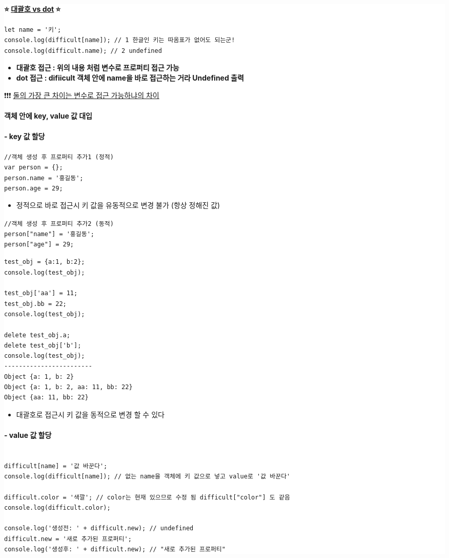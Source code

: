 #### ⭐ <u>대괄호 vs dot</u> ⭐

```
let name = '키';
console.log(difficult[name]); // 1 한글인 키는 따옴표가 없어도 되는군!
console.log(difficult.name); // 2 undefined
```

- **대괄호 접근 : 위의 내용 처럼 변수로 프로퍼티 접근 가능**
- **dot 접근 : difiicult 객체 안에 name을 바로 접근하는 거라 Undefined 출력**

❗❗❗ <u>둘의 가장 큰 차이는 변수로 접근 가능하냐의 차이</u>

#### 객체 안에 key, value 값 대입

#### - key 값 할당

```
//객체 생성 후 프로퍼티 추가1 (정적)
var person = {};
person.name = '홍길동';
person.age = 29;
```

- 정적으로 바로 접근시 키 값을 유동적으로 변경 불가 (항상 정해진 값)

```
//객체 생성 후 프로퍼티 추가2 (동적)
person["name"] = '홍길동';
person["age"] = 29;
```

```
test_obj = {a:1, b:2};
console.log(test_obj);

test_obj['aa'] = 11;
test_obj.bb = 22;
console.log(test_obj);

delete test_obj.a;
delete test_obj['b'];
console.log(test_obj);
------------------------
Object {a: 1, b: 2}
Object {a: 1, b: 2, aa: 11, bb: 22}
Object {aa: 11, bb: 22}
```

- 대괄호로 접근시 키 값을 동적으로 변경 할 수 있다

#### - value 값 할당

```

difficult[name] = '값 바꾼다';
console.log(difficult[name]); // 없는 name을 객체에 키 값으로 넣고 value로 '값 바꾼다'

difficult.color = '색깔'; // color는 현재 있으므로 수정 됨 difficult["color"] 도 같음
console.log(difficult.color);

console.log('생성전: ' + difficult.new); // undefined
difficult.new = '새로 추가된 프로퍼티';
console.log('생성후: ' + difficult.new); // "새로 추가된 프로퍼티"

```
